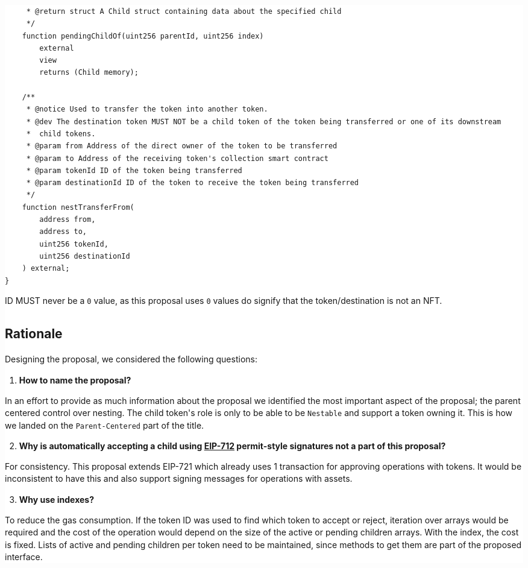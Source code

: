 ```solidity
     * @return struct A Child struct containing data about the specified child
     */
    function pendingChildOf(uint256 parentId, uint256 index)
        external
        view
        returns (Child memory);

    /**
     * @notice Used to transfer the token into another token.
     * @dev The destination token MUST NOT be a child token of the token being transferred or one of its downstream
     *  child tokens.
     * @param from Address of the direct owner of the token to be transferred
     * @param to Address of the receiving token's collection smart contract
     * @param tokenId ID of the token being transferred
     * @param destinationId ID of the token to receive the token being transferred
     */
    function nestTransferFrom(
        address from,
        address to,
        uint256 tokenId,
        uint256 destinationId
    ) external;
}
```

ID MUST never be a `0` value, as this proposal uses `0` values do signify that the token/destination is not an NFT.

## Rationale

Designing the proposal, we considered the following questions:

1. **How to name the proposal?**

In an effort to provide as much information about the proposal we identified the most important aspect of the proposal; the parent centered control over nesting. The child token's role is only to be able to be `Nestable` and support a token owning it. This is how we landed on the `Parent-Centered` part of the title.

2. **Why is automatically accepting a child using [EIP-712](./eip-712.md) permit-style signatures not a part of this proposal?**

For consistency. This proposal extends EIP-721 which already uses 1 transaction for approving operations with tokens. It would be inconsistent to have this and also support signing messages for operations with assets.

3. **Why use indexes?** 

To reduce the gas consumption. If the token ID was used to find which token to accept or reject, iteration over arrays would be required and the cost of the operation would depend on the size of the active or pending children arrays. With the index, the cost is fixed. Lists of active and pending children per token need to be maintained, since methods to get them are part of the proposed interface.
